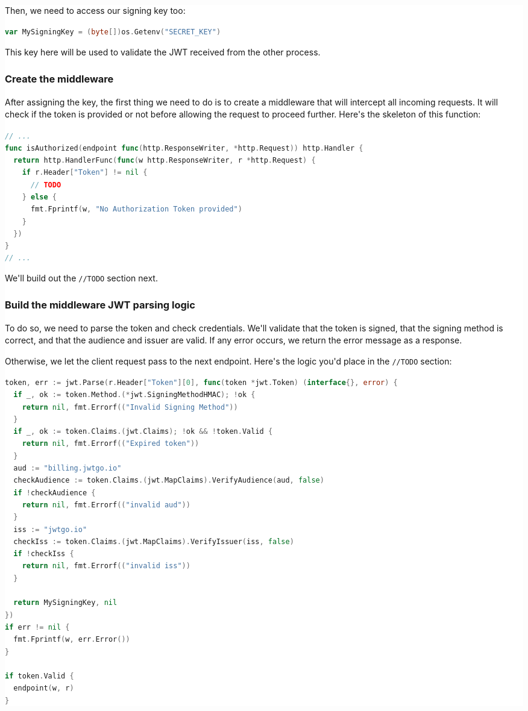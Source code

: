Then, we need to access our signing key too:

```go
var MySigningKey = (byte[])os.Getenv("SECRET_KEY")
```

This key here will be used to validate the JWT received from the other process.

### Create the middleware

After assigning the key, the first thing we need to do is to create a middleware that will intercept all incoming requests. It will check if the token is provided or not before allowing the request to proceed further. Here's the skeleton of this function:

```go
// ...
func isAuthorized(endpoint func(http.ResponseWriter, *http.Request)) http.Handler {
  return http.HandlerFunc(func(w http.ResponseWriter, r *http.Request) {
    if r.Header["Token"] != nil {
      // TODO
    } else {
      fmt.Fprintf(w, "No Authorization Token provided")
    }
  })
}
// ...
```

We'll build out the `//TODO` section next.

### Build the middleware JWT parsing logic

To do so, we need to parse the token and check credentials. We'll validate that the token is signed, that the signing method is correct, and that the audience and issuer are valid. If any error occurs, we return the error message as a response. 

Otherwise, we let the client request pass to the next endpoint. Here's the logic you'd place in the `//TODO` section:

```go
token, err := jwt.Parse(r.Header["Token"][0], func(token *jwt.Token) (interface{}, error) {
  if _, ok := token.Method.(*jwt.SigningMethodHMAC); !ok {
    return nil, fmt.Errorf(("Invalid Signing Method"))
  }
  if _, ok := token.Claims.(jwt.Claims); !ok && !token.Valid {
    return nil, fmt.Errorf(("Expired token"))
  }
  aud := "billing.jwtgo.io"
  checkAudience := token.Claims.(jwt.MapClaims).VerifyAudience(aud, false)
  if !checkAudience {
    return nil, fmt.Errorf(("invalid aud"))
  }
  iss := "jwtgo.io"
  checkIss := token.Claims.(jwt.MapClaims).VerifyIssuer(iss, false)
  if !checkIss {
    return nil, fmt.Errorf(("invalid iss"))
  }

  return MySigningKey, nil
})
if err != nil {
  fmt.Fprintf(w, err.Error())
}

if token.Valid {
  endpoint(w, r)
}
```